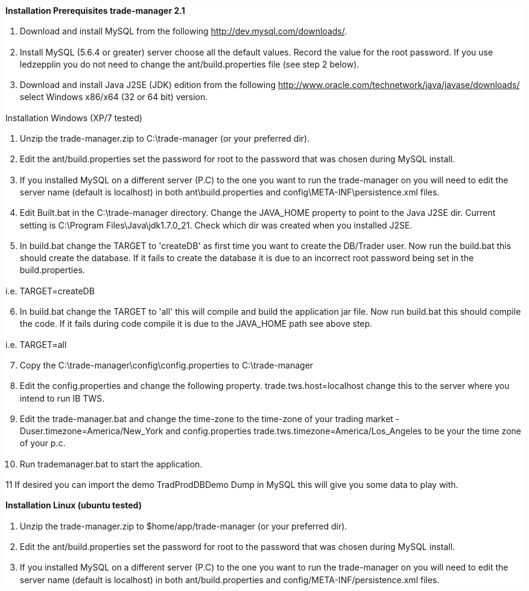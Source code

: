 <b>Installation Prerequisites trade-manager 2.1</b>

1.	Download and install MySQL from the following http://dev.mysql.com/downloads/.

2.	Install MySQL (5.6.4 or greater) server choose all the default values. Record the value for the root password. If you use ledzepplin you do not need to change the ant/build.properties file (see step 2 below).

3.	Download and install Java J2SE (JDK) edition from the following http://www.oracle.com/technetwork/java/javase/downloads/ select Windows x86/x64 (32 or 64 bit) version.

Installation Windows (XP/7 tested)

1.	Unzip the trade-manager.zip to C:\trade-manager (or your preferred dir).

2.	Edit the ant/build.properties set the password for root to the password that was chosen during MySQL install.

3.	If you installed MySQL on a different server (P.C) to the one you want to run the trade-manager on you will need to edit the server name (default is localhost) in both ant\build.properties and config\META-INF\persistence.xml files.

4.	Edit Built.bat in the C:\trade-manager directory. Change the JAVA\_HOME property to point to the Java J2SE dir. Current setting is C:\Program Files\Java\jdk1.7.0\_21. Check which dir was created when you installed J2SE.

5.  In build.bat change the TARGET to 'createDB' as first time you want to create the DB/Trader user. Now run the build.bat this should create the database. If it fails to create the database it is due to an incorrect root password being set in the build.properties.

i.e. TARGET=createDB

6.  In build.bat change the TARGET to 'all' this will compile and build the application jar file. Now run build.bat this should compile the code. If it fails during code compile it is due to the JAVA\_HOME path see above step.

i.e. TARGET=all

7.	Copy the C:\trade-manager\config\config.properties  to C:\trade-manager

8.	Edit the config.properties and change the following property. trade.tws.host=localhost change this to the server where you intend to run IB TWS.

9. Edit the trade-manager.bat and change the time-zone to the time-zone of your trading market -Duser.timezone=America/New\_York and config.properties trade.tws.timezone=America/Los\_Angeles to be your the time zone of your p.c.

10.	Run trademanager.bat to start the application.

11  If desired you can import the demo TradProdDBDemo Dump in MySQL this will give you some data to play with.


<b>Installation Linux (ubuntu tested)</b>

1.	Unzip the trade-manager.zip to $home/app/trade-manager (or your preferred dir).

2.	Edit the ant/build.properties set the password for root to the password that was chosen during MySQL install.

3.	If you installed MySQL on a different server (P.C) to the one you want to run the trade-manager on you will need to edit the server name (default is localhost) in both ant/build.properties and config/META-INF/persistence.xml files.
